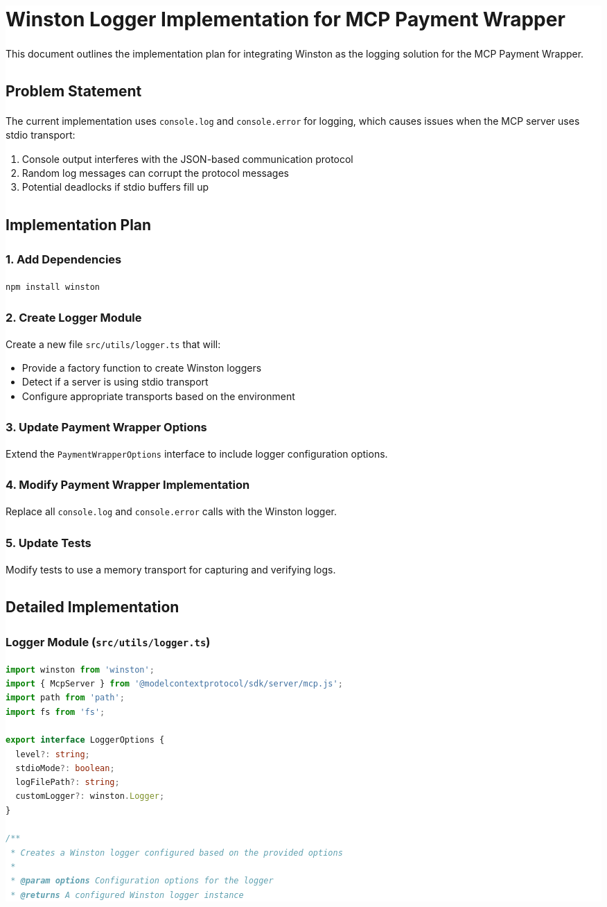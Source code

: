 # Winston Logger Implementation for MCP Payment Wrapper

This document outlines the implementation plan for integrating Winston as the logging solution for the MCP Payment Wrapper.

## Problem Statement

The current implementation uses `console.log` and `console.error` for logging, which causes issues when the MCP server uses stdio transport:

1. Console output interferes with the JSON-based communication protocol
2. Random log messages can corrupt the protocol messages
3. Potential deadlocks if stdio buffers fill up

## Implementation Plan

### 1. Add Dependencies

```bash
npm install winston
```

### 2. Create Logger Module

Create a new file `src/utils/logger.ts` that will:
- Provide a factory function to create Winston loggers
- Detect if a server is using stdio transport
- Configure appropriate transports based on the environment

### 3. Update Payment Wrapper Options

Extend the `PaymentWrapperOptions` interface to include logger configuration options.

### 4. Modify Payment Wrapper Implementation

Replace all `console.log` and `console.error` calls with the Winston logger.

### 5. Update Tests

Modify tests to use a memory transport for capturing and verifying logs.

## Detailed Implementation

### Logger Module (`src/utils/logger.ts`)

```typescript
import winston from 'winston';
import { McpServer } from '@modelcontextprotocol/sdk/server/mcp.js';
import path from 'path';
import fs from 'fs';

export interface LoggerOptions {
  level?: string;
  stdioMode?: boolean;
  logFilePath?: string;
  customLogger?: winston.Logger;
}

/**
 * Creates a Winston logger configured based on the provided options
 * 
 * @param options Configuration options for the logger
 * @returns A configured Winston logger instance
```